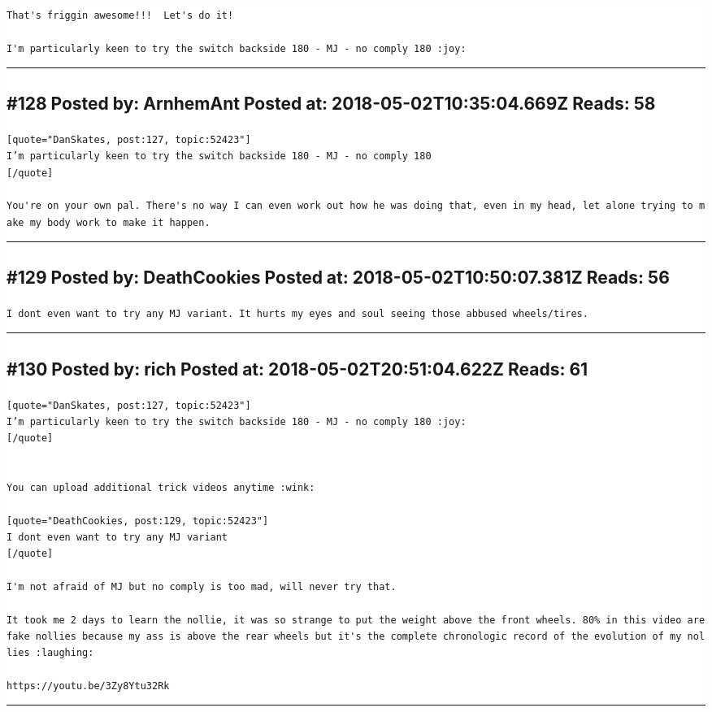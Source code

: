 ```
That's friggin awesome!!!  Let's do it!

I'm particularly keen to try the switch backside 180 - MJ - no comply 180 :joy:
```

---
## \#128 Posted by: ArnhemAnt Posted at: 2018-05-02T10:35:04.669Z Reads: 58

```
[quote="DanSkates, post:127, topic:52423"]
I’m particularly keen to try the switch backside 180 - MJ - no comply 180
[/quote]

You're on your own pal. There's no way I can even work out how he was doing that, even in my head, let alone trying to make my body work to make it happen.
```

---
## \#129 Posted by: DeathCookies Posted at: 2018-05-02T10:50:07.381Z Reads: 56

```
I dont even want to try any MJ variant. It hurts my eyes and soul seeing those abbused wheels/tires.
```

---
## \#130 Posted by: rich Posted at: 2018-05-02T20:51:04.622Z Reads: 61

```
[quote="DanSkates, post:127, topic:52423"]
I’m particularly keen to try the switch backside 180 - MJ - no comply 180 :joy:
[/quote]


You can upload additional trick videos anytime :wink:

[quote="DeathCookies, post:129, topic:52423"]
I dont even want to try any MJ variant
[/quote]

I'm not afraid of MJ but no comply is too mad, will never try that.

It took me 2 days to learn the nollie, it was so strange to put the weight above the front wheels. 80% in this video are fake nollies because my ass is above the rear wheels but it's the complete chronologic record of the evolution of my nollies :laughing:

https://youtu.be/3Zy8Ytu32Rk
```

---